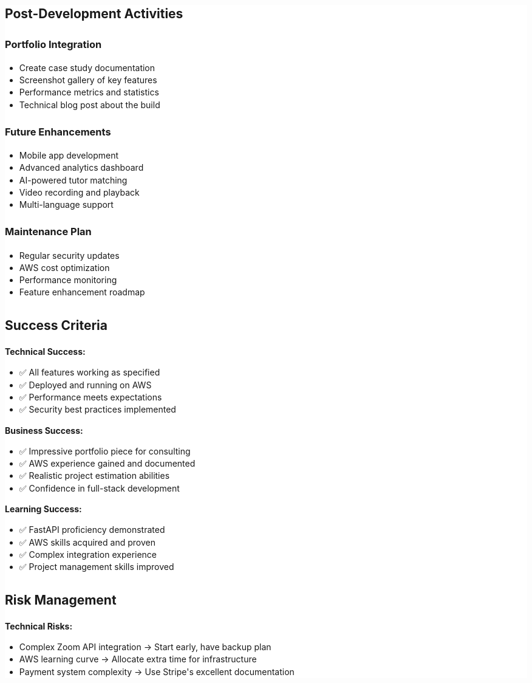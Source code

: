 ## Post-Development Activities

### Portfolio Integration

- Create case study documentation
- Screenshot gallery of key features
- Performance metrics and statistics
- Technical blog post about the build

### Future Enhancements

- Mobile app development
- Advanced analytics dashboard
- AI-powered tutor matching
- Video recording and playback
- Multi-language support

### Maintenance Plan

- Regular security updates
- AWS cost optimization
- Performance monitoring
- Feature enhancement roadmap

## Success Criteria

**Technical Success:**

- ✅ All features working as specified
- ✅ Deployed and running on AWS
- ✅ Performance meets expectations
- ✅ Security best practices implemented

**Business Success:**

- ✅ Impressive portfolio piece for consulting
- ✅ AWS experience gained and documented
- ✅ Realistic project estimation abilities
- ✅ Confidence in full-stack development

**Learning Success:**

- ✅ FastAPI proficiency demonstrated
- ✅ AWS skills acquired and proven
- ✅ Complex integration experience
- ✅ Project management skills improved

## Risk Management

**Technical Risks:**

- Complex Zoom API integration → Start early, have backup plan
- AWS learning curve → Allocate extra time for infrastructure
- Payment system complexity → Use Stripe's excellent documentation

